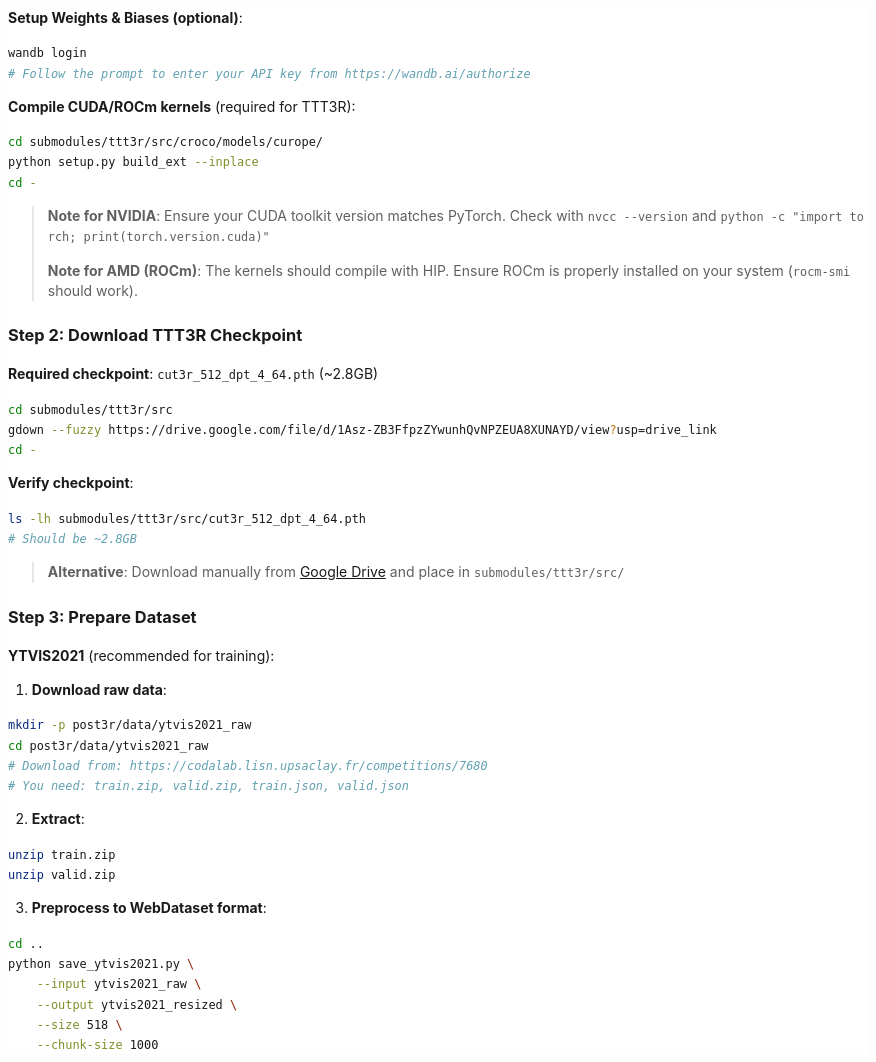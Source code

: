 **Setup Weights & Biases (optional)**:
```bash
wandb login
# Follow the prompt to enter your API key from https://wandb.ai/authorize
```

**Compile CUDA/ROCm kernels** (required for TTT3R):
```bash
cd submodules/ttt3r/src/croco/models/curope/
python setup.py build_ext --inplace
cd -
```

> **Note for NVIDIA**: Ensure your CUDA toolkit version matches PyTorch. Check with `nvcc --version` and `python -c "import torch; print(torch.version.cuda)"`
> 
> **Note for AMD (ROCm)**: The kernels should compile with HIP. Ensure ROCm is properly installed on your system (`rocm-smi` should work).

### Step 2: Download TTT3R Checkpoint

**Required checkpoint**: `cut3r_512_dpt_4_64.pth` (~2.8GB)

```bash
cd submodules/ttt3r/src
gdown --fuzzy https://drive.google.com/file/d/1Asz-ZB3FfpzZYwunhQvNPZEUA8XUNAYD/view?usp=drive_link
cd -
```

**Verify checkpoint**:
```bash
ls -lh submodules/ttt3r/src/cut3r_512_dpt_4_64.pth
# Should be ~2.8GB
```

> **Alternative**: Download manually from [Google Drive](https://drive.google.com/file/d/1Asz-ZB3FfpzZYwunhQvNPZEUA8XUNAYD/view?usp=drive_link) and place in `submodules/ttt3r/src/`

### Step 3: Prepare Dataset

**YTVIS2021** (recommended for training):

1. **Download raw data**:
```bash
mkdir -p post3r/data/ytvis2021_raw
cd post3r/data/ytvis2021_raw
# Download from: https://codalab.lisn.upsaclay.fr/competitions/7680
# You need: train.zip, valid.zip, train.json, valid.json
```

2. **Extract**:
```bash
unzip train.zip
unzip valid.zip
```

3. **Preprocess to WebDataset format**:
```bash
cd ..
python save_ytvis2021.py \
    --input ytvis2021_raw \
    --output ytvis2021_resized \
    --size 518 \
    --chunk-size 1000
```
